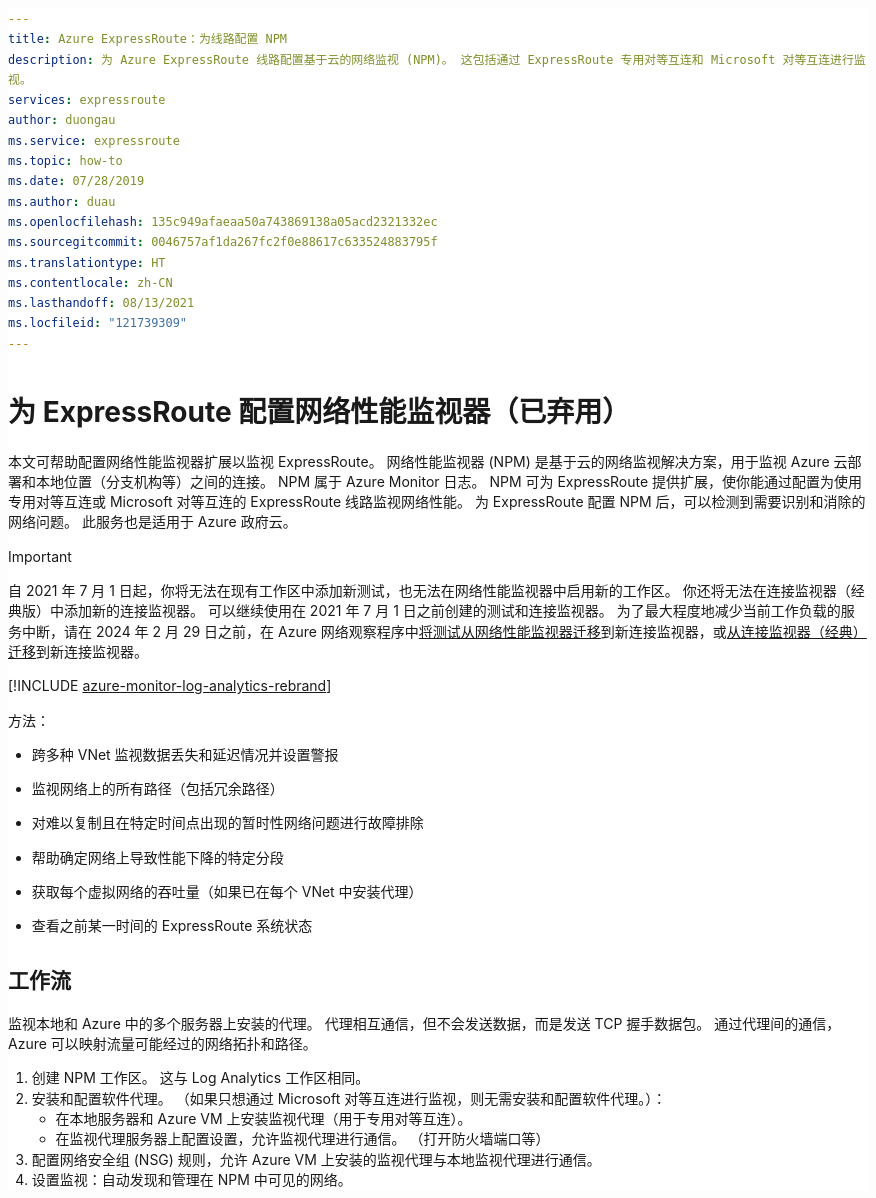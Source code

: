 ```yaml
---
title: Azure ExpressRoute：为线路配置 NPM
description: 为 Azure ExpressRoute 线路配置基于云的网络监视 (NPM)。 这包括通过 ExpressRoute 专用对等互连和 Microsoft 对等互连进行监视。
services: expressroute
author: duongau
ms.service: expressroute
ms.topic: how-to
ms.date: 07/28/2019
ms.author: duau
ms.openlocfilehash: 135c949afaeaa50a743869138a05acd2321332ec
ms.sourcegitcommit: 0046757af1da267fc2f0e88617c633524883795f
ms.translationtype: HT
ms.contentlocale: zh-CN
ms.lasthandoff: 08/13/2021
ms.locfileid: "121739309"
---
```

# <a name="configure-network-performance-monitor-for-expressroute-deprecated"></a>为 ExpressRoute 配置网络性能监视器（已弃用）

本文可帮助配置网络性能监视器扩展以监视 ExpressRoute。 网络性能监视器 (NPM) 是基于云的网络监视解决方案，用于监视 Azure 云部署和本地位置（分支机构等）之间的连接。 NPM 属于 Azure Monitor 日志。 NPM 可为 ExpressRoute 提供扩展，使你能通过配置为使用专用对等互连或 Microsoft 对等互连的 ExpressRoute 线路监视网络性能。 为 ExpressRoute 配置 NPM 后，可以检测到需要识别和消除的网络问题。 此服务也是适用于 Azure 政府云。

> [!IMPORTANT]
> 自 2021 年 7 月 1 日起，你将无法在现有工作区中添加新测试，也无法在网络性能监视器中启用新的工作区。 你还将无法在连接监视器（经典版）中添加新的连接监视器。 可以继续使用在 2021 年 7 月 1 日之前创建的测试和连接监视器。 为了最大程度地减少当前工作负载的服务中断，请在 2024 年 2 月 29 日之前，在 Azure 网络观察程序中[将测试从网络性能监视器迁移](../network-watcher/migrate-to-connection-monitor-from-network-performance-monitor.md)到新连接监视器，或[从连接监视器（经典）迁移](../network-watcher/migrate-to-connection-monitor-from-connection-monitor-classic.md)到新连接监视器。

[!INCLUDE [azure-monitor-log-analytics-rebrand](../../includes/azure-monitor-log-analytics-rebrand.md)]

方法：

* 跨多种 VNet 监视数据丢失和延迟情况并设置警报

* 监视网络上的所有路径（包括冗余路径）

* 对难以复制且在特定时间点出现的暂时性网络问题进行故障排除

* 帮助确定网络上导致性能下降的特定分段

* 获取每个虚拟网络的吞吐量（如果已在每个 VNet 中安装代理）

* 查看之前某一时间的 ExpressRoute 系统状态

## <a name="workflow"></a><a name="workflow"></a>工作流

监视本地和 Azure 中的多个服务器上安装的代理。 代理相互通信，但不会发送数据，而是发送 TCP 握手数据包。 通过代理间的通信，Azure 可以映射流量可能经过的网络拓扑和路径。

1. 创建 NPM 工作区。 这与 Log Analytics 工作区相同。
2. 安装和配置软件代理。 （如果只想通过 Microsoft 对等互连进行监视，则无需安装和配置软件代理。）： 
    * 在本地服务器和 Azure VM 上安装监视代理（用于专用对等互连）。
    * 在监视代理服务器上配置设置，允许监视代理进行通信。 （打开防火墙端口等）
3. 配置网络安全组 (NSG) 规则，允许 Azure VM 上安装的监视代理与本地监视代理进行通信。
4. 设置监视：自动发现和管理在 NPM 中可见的网络。
